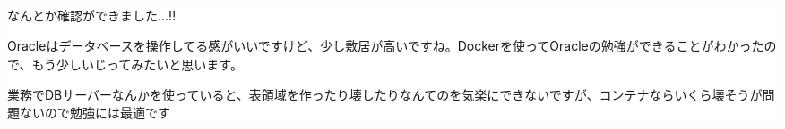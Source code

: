
なんとか確認ができました…!!

Oracleはデータベースを操作してる感がいいですけど、少し敷居が高いですね。Dockerを使ってOracleの勉強ができることがわかったので、もう少しいじってみたいと思います。

業務でDBサーバーなんかを使っていると、表領域を作ったり壊したりなんてのを気楽にできないですが、コンテナならいくら壊そうが問題ないので勉強には最適です
